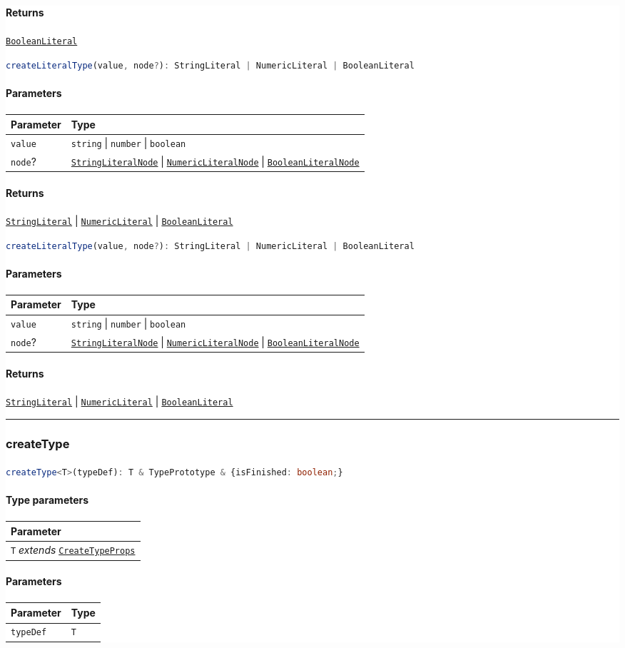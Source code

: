 #### Returns

[`BooleanLiteral`](Interface.BooleanLiteral.md)

```ts
createLiteralType(value, node?): StringLiteral | NumericLiteral | BooleanLiteral
```

#### Parameters

| Parameter | Type |
| :------ | :------ |
| `value` | `string` \| `number` \| `boolean` |
| `node`? | [`StringLiteralNode`](Interface.StringLiteralNode.md) \| [`NumericLiteralNode`](Interface.NumericLiteralNode.md) \| [`BooleanLiteralNode`](Interface.BooleanLiteralNode.md) |

#### Returns

[`StringLiteral`](Interface.StringLiteral.md) \| [`NumericLiteral`](Interface.NumericLiteral.md) \| [`BooleanLiteral`](Interface.BooleanLiteral.md)

```ts
createLiteralType(value, node?): StringLiteral | NumericLiteral | BooleanLiteral
```

#### Parameters

| Parameter | Type |
| :------ | :------ |
| `value` | `string` \| `number` \| `boolean` |
| `node`? | [`StringLiteralNode`](Interface.StringLiteralNode.md) \| [`NumericLiteralNode`](Interface.NumericLiteralNode.md) \| [`BooleanLiteralNode`](Interface.BooleanLiteralNode.md) |

#### Returns

[`StringLiteral`](Interface.StringLiteral.md) \| [`NumericLiteral`](Interface.NumericLiteral.md) \| [`BooleanLiteral`](Interface.BooleanLiteral.md)

***

### createType

```ts
createType<T>(typeDef): T & TypePrototype & {isFinished: boolean;}
```

#### Type parameters

| Parameter |
| :------ |
| `T` *extends* [`CreateTypeProps`](Type.CreateTypeProps.md) |

#### Parameters

| Parameter | Type |
| :------ | :------ |
| `typeDef` | `T` |
